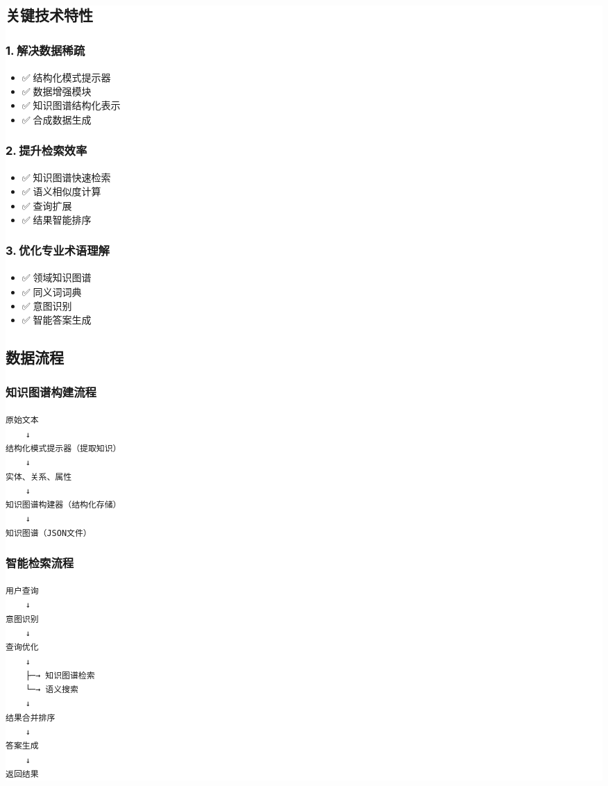 ```
```

## 关键技术特性

### 1. 解决数据稀疏
- ✅ 结构化模式提示器
- ✅ 数据增强模块
- ✅ 知识图谱结构化表示
- ✅ 合成数据生成

### 2. 提升检索效率
- ✅ 知识图谱快速检索
- ✅ 语义相似度计算
- ✅ 查询扩展
- ✅ 结果智能排序

### 3. 优化专业术语理解
- ✅ 领域知识图谱
- ✅ 同义词词典
- ✅ 意图识别
- ✅ 智能答案生成

## 数据流程

### 知识图谱构建流程
```
原始文本
    ↓
结构化模式提示器（提取知识）
    ↓
实体、关系、属性
    ↓
知识图谱构建器（结构化存储）
    ↓
知识图谱（JSON文件）
```

### 智能检索流程
```
用户查询
    ↓
意图识别
    ↓
查询优化
    ↓
    ├─→ 知识图谱检索
    └─→ 语义搜索
    ↓
结果合并排序
    ↓
答案生成
    ↓
返回结果
```

